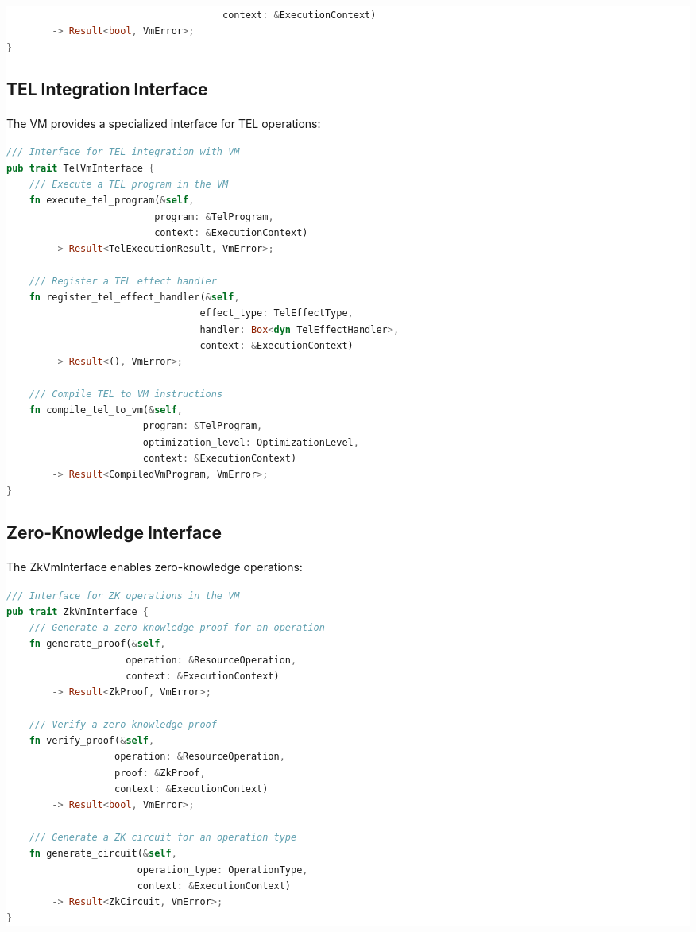 ```rust
                                      context: &ExecutionContext) 
        -> Result<bool, VmError>;
}
```

## TEL Integration Interface

The VM provides a specialized interface for TEL operations:

```rust
/// Interface for TEL integration with VM
pub trait TelVmInterface {
    /// Execute a TEL program in the VM
    fn execute_tel_program(&self, 
                          program: &TelProgram, 
                          context: &ExecutionContext) 
        -> Result<TelExecutionResult, VmError>;
    
    /// Register a TEL effect handler
    fn register_tel_effect_handler(&self, 
                                  effect_type: TelEffectType, 
                                  handler: Box<dyn TelEffectHandler>, 
                                  context: &ExecutionContext) 
        -> Result<(), VmError>;
    
    /// Compile TEL to VM instructions
    fn compile_tel_to_vm(&self, 
                        program: &TelProgram, 
                        optimization_level: OptimizationLevel, 
                        context: &ExecutionContext) 
        -> Result<CompiledVmProgram, VmError>;
}
```

## Zero-Knowledge Interface

The ZkVmInterface enables zero-knowledge operations:

```rust
/// Interface for ZK operations in the VM
pub trait ZkVmInterface {
    /// Generate a zero-knowledge proof for an operation
    fn generate_proof(&self, 
                     operation: &ResourceOperation, 
                     context: &ExecutionContext) 
        -> Result<ZkProof, VmError>;
    
    /// Verify a zero-knowledge proof
    fn verify_proof(&self, 
                   operation: &ResourceOperation, 
                   proof: &ZkProof, 
                   context: &ExecutionContext) 
        -> Result<bool, VmError>;
    
    /// Generate a ZK circuit for an operation type
    fn generate_circuit(&self, 
                       operation_type: OperationType, 
                       context: &ExecutionContext) 
        -> Result<ZkCircuit, VmError>;
}
```
